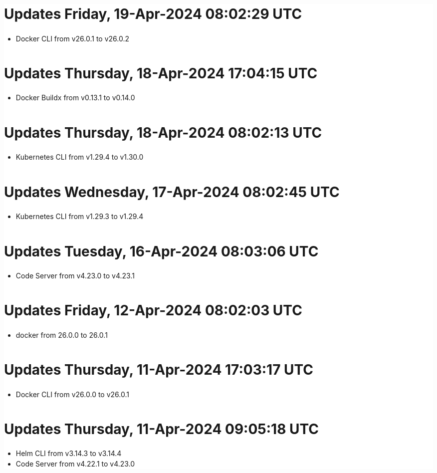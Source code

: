 # Updates Friday, 19-Apr-2024 08:02:29 UTC
- Docker CLI from v26.0.1 to v26.0.2

# Updates Thursday, 18-Apr-2024 17:04:15 UTC
- Docker Buildx from v0.13.1 to v0.14.0

# Updates Thursday, 18-Apr-2024 08:02:13 UTC
- Kubernetes CLI from v1.29.4 to v1.30.0

# Updates Wednesday, 17-Apr-2024 08:02:45 UTC
- Kubernetes CLI from v1.29.3 to v1.29.4

# Updates Tuesday, 16-Apr-2024 08:03:06 UTC
- Code Server from v4.23.0 to v4.23.1

# Updates Friday, 12-Apr-2024 08:02:03 UTC
- docker from 26.0.0 to 26.0.1

# Updates Thursday, 11-Apr-2024 17:03:17 UTC
- Docker CLI from v26.0.0 to v26.0.1

# Updates Thursday, 11-Apr-2024 09:05:18 UTC
- Helm CLI from v3.14.3 to v3.14.4
- Code Server from v4.22.1 to v4.23.0

